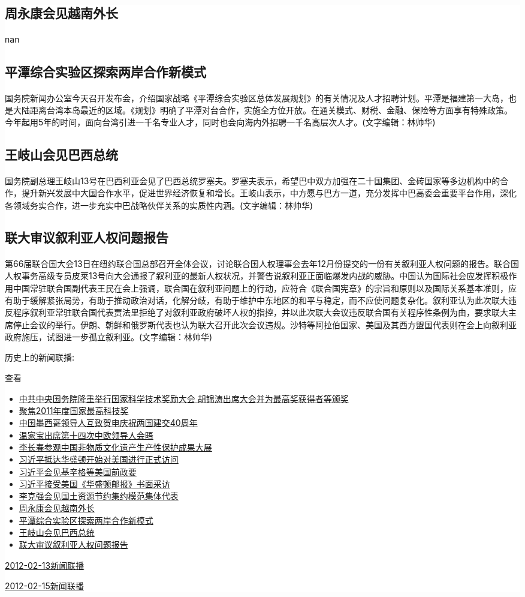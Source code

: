 
## 周永康会见越南外长


nan


## 平潭综合实验区探索两岸合作新模式


国务院新闻办公室今天召开发布会，介绍国家战略《平潭综合实验区总体发展规划》的有关情况及人才招聘计划。平潭是福建第一大岛，也是大陆距离台湾本岛最近的区域。《规划》明确了平潭对台合作，实施全方位开放。在通关模式、财税、金融、保险等方面享有特殊政策。今年起用5年的时间，面向台湾引进一千名专业人才，同时也会向海内外招聘一千名高层次人才。(文字编辑：林帅华)


## 王岐山会见巴西总统


国务院副总理王岐山13号在巴西利亚会见了巴西总统罗塞夫。罗塞夫表示，希望巴中双方加强在二十国集团、金砖国家等多边机构中的合作，提升新兴发展中大国合作水平，促进世界经济恢复和增长。王岐山表示，中方愿与巴方一道，充分发挥中巴高委会重要平台作用，深化各领域务实合作，进一步充实中巴战略伙伴关系的实质性内涵。(文字编辑：林帅华)


## 联大审议叙利亚人权问题报告


第66届联合国大会13日在纽约联合国总部召开全体会议，讨论联合国人权理事会去年12月份提交的一份有关叙利亚人权问题的报告。联合国人权事务高级专员皮莱13号向大会通报了叙利亚的最新人权状况，并警告说叙利亚正面临爆发内战的威胁。中国认为国际社会应发挥积极作用中国常驻联合国副代表王民在会上强调，联合国在叙利亚问题上的行动，应符合《联合国宪章》的宗旨和原则以及国际关系基本准则，应有助于缓解紧张局势，有助于推动政治对话，化解分歧，有助于维护中东地区的和平与稳定，而不应使问题复杂化。叙利亚认为此次联大违反程序叙利亚常驻联合国代表贾法里拒绝了对叙利亚政府破坏人权的指控，并以此次联大会议违反联合国有关程序性条例为由，要求联大主席停止会议的举行。伊朗、朝鲜和俄罗斯代表也认为联大召开此次会议违规。沙特等阿拉伯国家、美国及其西方盟国代表则在会上向叙利亚政府施压，试图进一步孤立叙利亚。(文字编辑：林帅华)






历史上的新闻联播:

 查看
 

* [中共中央国务院隆重举行国家科学技术奖励大会 胡锦涛出席大会并为最高奖获得者等颁奖](#中共中央国务院隆重举行国家科学技术奖励大会-胡锦涛出席大会并为最高奖获得者等颁奖)
* [聚焦2011年度国家最高科技奖](#聚焦2011年度国家最高科技奖)
* [中国墨西哥领导人互致贺电庆祝两国建交40周年](#中国墨西哥领导人互致贺电庆祝两国建交40周年)
* [温家宝出席第十四次中欧领导人会晤](#温家宝出席第十四次中欧领导人会晤)
* [李长春参观中国非物质文化遗产生产性保护成果大展](#李长春参观中国非物质文化遗产生产性保护成果大展)
* [习近平抵达华盛顿开始对美国进行正式访问](#习近平抵达华盛顿开始对美国进行正式访问)
* [习近平会见基辛格等美国前政要](#习近平会见基辛格等美国前政要)
* [习近平接受美国《华盛顿邮报》书面采访](#习近平接受美国《华盛顿邮报》书面采访)
* [李克强会见国土资源节约集约模范集体代表](#李克强会见国土资源节约集约模范集体代表)
* [周永康会见越南外长](#周永康会见越南外长)
* [平潭综合实验区探索两岸合作新模式](#平潭综合实验区探索两岸合作新模式)
* [王岐山会见巴西总统](#王岐山会见巴西总统)
* [联大审议叙利亚人权问题报告](#联大审议叙利亚人权问题报告)






[2012-02-13新闻联播](/xinwenlianbo/20120213)


[2012-02-15新闻联播](/xinwenlianbo/20120215)



